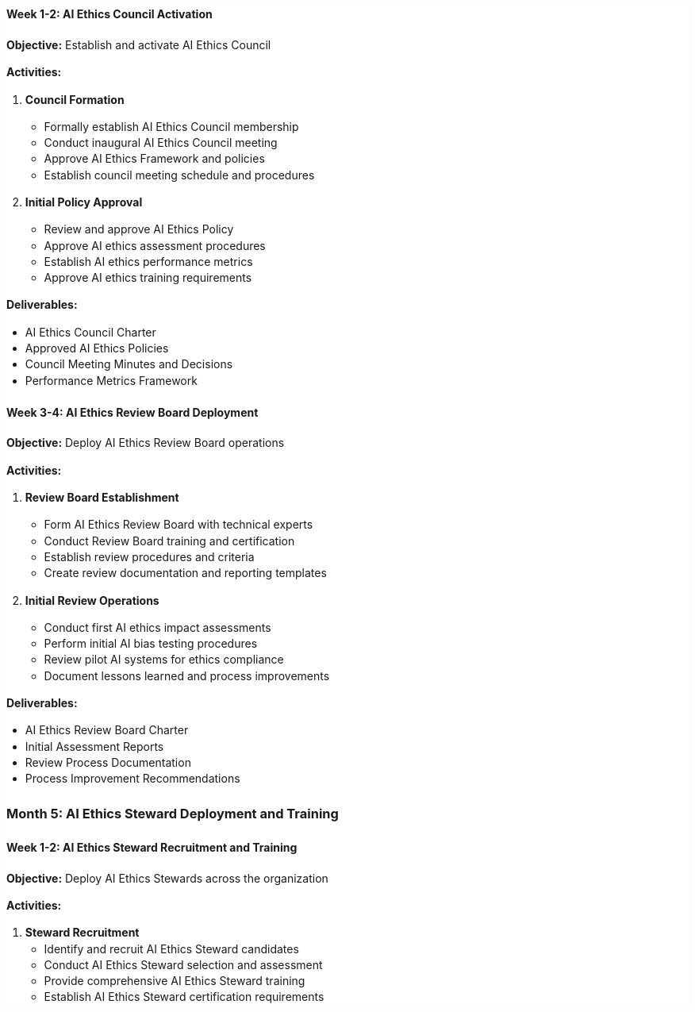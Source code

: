 #### Week 1-2: AI Ethics Council Activation
**Objective:** Establish and activate AI Ethics Council

**Activities:**
1. **Council Formation**
   - Formally establish AI Ethics Council membership
   - Conduct inaugural AI Ethics Council meeting
   - Approve AI Ethics Framework and policies
   - Establish council meeting schedule and procedures

2. **Initial Policy Approval**
   - Review and approve AI Ethics Policy
   - Approve AI ethics assessment procedures
   - Establish AI ethics performance metrics
   - Approve AI ethics training requirements

**Deliverables:**
- AI Ethics Council Charter
- Approved AI Ethics Policies
- Council Meeting Minutes and Decisions
- Performance Metrics Framework

#### Week 3-4: AI Ethics Review Board Deployment
**Objective:** Deploy AI Ethics Review Board operations

**Activities:**
1. **Review Board Establishment**
   - Form AI Ethics Review Board with technical experts
   - Conduct Review Board training and certification
   - Establish review procedures and criteria
   - Create review documentation and reporting templates

2. **Initial Review Operations**
   - Conduct first AI ethics impact assessments
   - Perform initial AI bias testing procedures
   - Review pilot AI systems for ethics compliance
   - Document lessons learned and process improvements

**Deliverables:**
- AI Ethics Review Board Charter
- Initial Assessment Reports
- Review Process Documentation
- Process Improvement Recommendations

### Month 5: AI Ethics Steward Deployment and Training

#### Week 1-2: AI Ethics Steward Recruitment and Training
**Objective:** Deploy AI Ethics Stewards across the organization

**Activities:**
1. **Steward Recruitment**
   - Identify and recruit AI Ethics Steward candidates
   - Conduct AI Ethics Steward selection and assessment
   - Provide comprehensive AI Ethics Steward training
   - Establish AI Ethics Steward certification requirements
